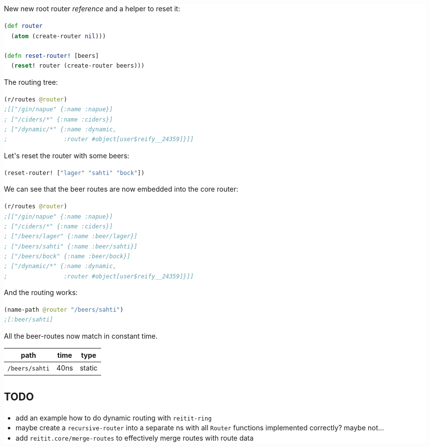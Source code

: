 New new root router *reference* and a helper to reset it:

```clj
(def router
  (atom (create-router nil)))

(defn reset-router! [beers]
  (reset! router (create-router beers)))
```

The routing tree:

```clj
(r/routes @router)
;[["/gin/napue" {:name :napue}]
; ["/ciders/*" {:name :ciders}]
; ["/dynamic/*" {:name :dynamic,
;                :router #object[user$reify__24359]}]]
```

Let's reset the router with some beers:

```clj
(reset-router! ["lager" "sahti" "bock"])
```

We can see that the beer routes are now embedded into the core router:

```clj
(r/routes @router)
;[["/gin/napue" {:name :napue}]
; ["/ciders/*" {:name :ciders}]
; ["/beers/lager" {:name :beer/lager}]
; ["/beers/sahti" {:name :beer/sahti}]
; ["/beers/bock" {:name :beer/bock}]
; ["/dynamic/*" {:name :dynamic,
;                :router #object[user$reify__24359]}]]
```

And the routing works:

```clj
(name-path @router "/beers/sahti")
;[:beer/sahti]
```

All the beer-routes now match in constant time.

| path            | time    | type
|-----------------|---------|-----------------------
| `/beers/sahti`  | 40ns    | static

## TODO

* add an example how to do dynamic routing with `reitit-ring`
* maybe create a `recursive-router` into a separate ns with all `Router` functions implemented correctly? maybe not...
* add `reitit.core/merge-routes` to effectively merge routes with route data

